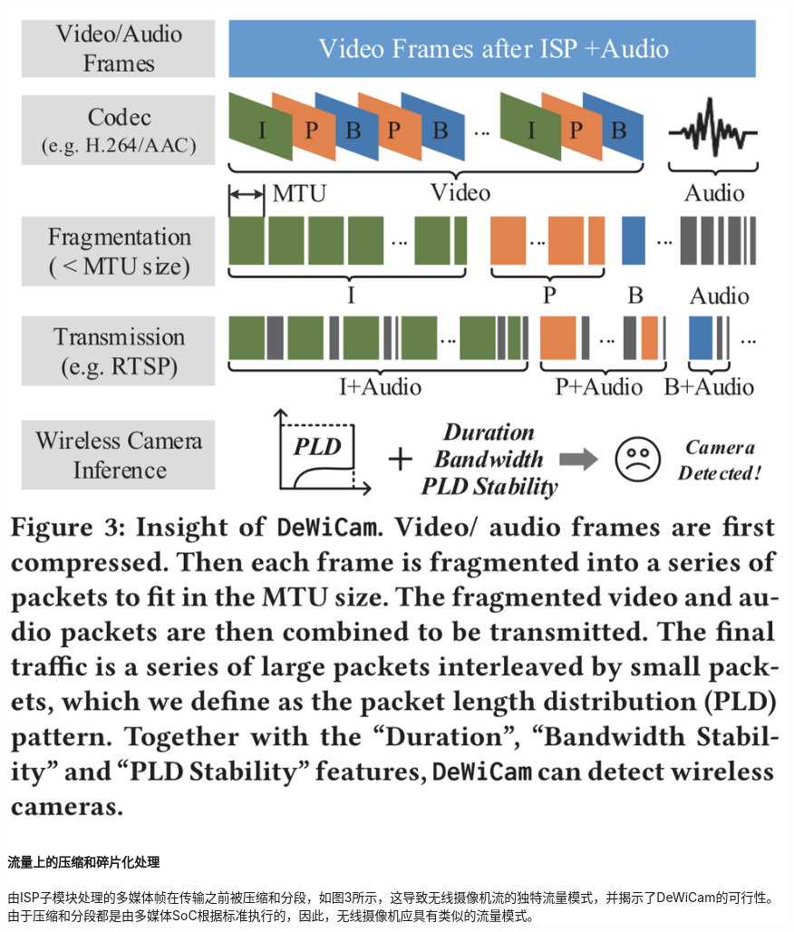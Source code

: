 ![image-20190121135054203](/images/2019-01-22/image-20190121135054203.png)

#### 流量上的压缩和碎片化处理

由ISP子模块处理的多媒体帧在传输之前被压缩和分段，如图3所示，这导致无线摄像机流的独特流量模式，并揭示了DeWiCam的可行性。由于压缩和分段都是由多媒体SoC根据标准执行的，因此，无线摄像机应具有类似的流量模式。
